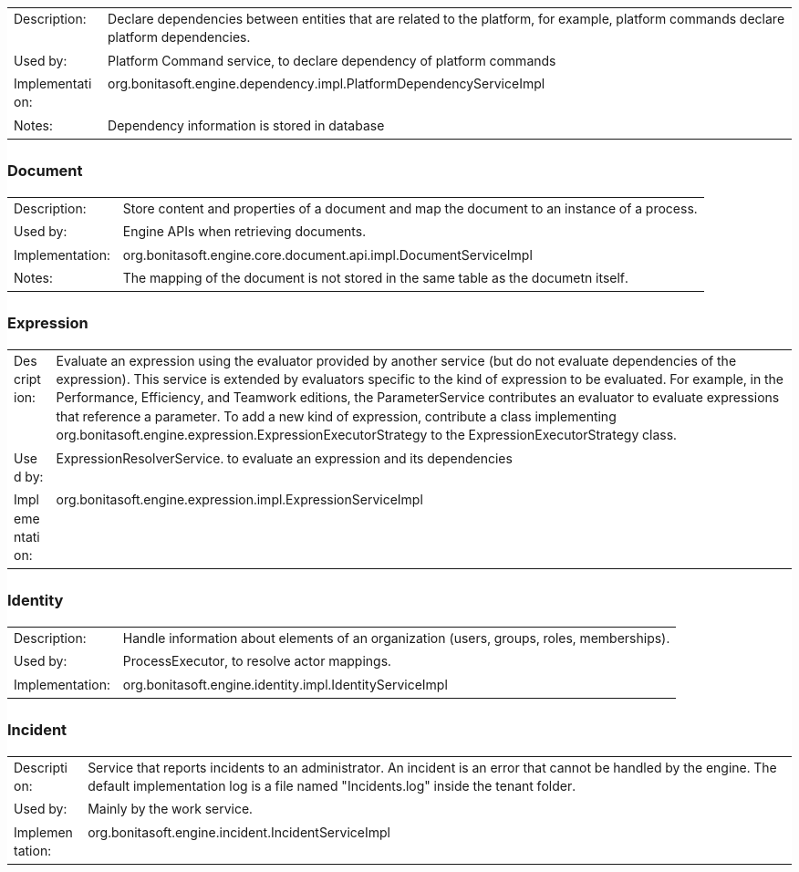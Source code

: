 | | |
|:-|:-|
| Description: | Declare dependencies between entities that are related to the platform, for example,  platform commands declare platform dependencies. | 
| Used by: | Platform Command service, to declare dependency of platform commands| 
| Implementation: | org.bonitasoft.engine.dependency.impl.PlatformDependencyServiceImpl| 
| Notes: | Dependency information is stored in database| 

### Document

| | |
|:-|:-|
| Description: | Store content and properties of a document and map the document to an instance of a process. | 
| Used by: | Engine APIs when retrieving documents. | 
| Implementation: | org.bonitasoft.engine.core.document.api.impl.DocumentServiceImpl| 
| Notes: | The mapping of the document is not stored in the same table as the documetn itself. | 

### Expression

| | |
|:-|:-|
| Description: | Evaluate an expression using the evaluator provided by another service (but do not evaluate dependencies of the expression). This service is extended by evaluators specific to the kind of expression to be evaluated. For example, in the Performance, Efficiency, and Teamwork editions, the ParameterService contributes an evaluator to evaluate expressions that reference a parameter. To add a new kind of expression, contribute a class implementing org.bonitasoft.engine.expression.ExpressionExecutorStrategy to the ExpressionExecutorStrategy class. | 
| Used by: | ExpressionResolverService. to evaluate an expression and its dependencies| 
| Implementation: | org.bonitasoft.engine.expression.impl.ExpressionServiceImpl| 

### Identity

| | |
|:-|:-|
| Description: | Handle information about elements of an organization (users, groups, roles, memberships). | 
| Used by: | ProcessExecutor, to resolve actor mappings. | 
| Implementation: | org.bonitasoft.engine.identity.impl.IdentityServiceImpl| 

### Incident

| | |
|:-|:-|
| Description: | Service that reports incidents to an administrator.  An incident is an error that cannot be handled by the engine. The default implementation log is a file named "Incidents.log" inside the tenant folder. | 
| Used by: | Mainly by the work service. | 
| Implementation: | org.bonitasoft.engine.incident.IncidentServiceImpl| 
